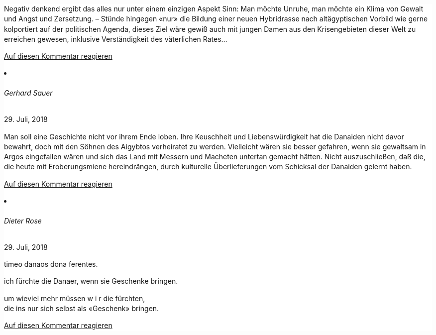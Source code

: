 Negativ denkend ergibt das alles nur unter einem einzigen Aspekt Sinn: Man möchte Unruhe, man möchte ein Klima von Gewalt und Angst und Zersetzung. &#8211; Stünde hingegen «nur» die Bildung einer neuen Hybridrasse nach altägyptischen Vorbild wie gerne kolportiert auf der politischen Agenda, dieses Ziel wäre gewiß auch mit jungen Damen aus den Krisengebieten dieser Welt zu erreichen gewesen, inklusive Verständigkeit des väterlichen Rates&#8230;

<a rel="nofollow" class="comment-reply-link" href="#comment-4368" data-commentid="4368" data-postid="7153" data-belowelement="comment-4368" data-respondelement="respond" data-replyto="Antworte auf Stefan" aria-label="Antworte auf Stefan">Auf diesen Kommentar reagieren</a> 


</li>
<li class="comment odd alt thread-even depth-1 clearfix" id="li-comment-4372">
<h6 class="author">Gerhard Sauer</h6> <span class="date">29. Juli, 2018</span>



Man soll eine Geschichte nicht vor ihrem Ende loben. Ihre Keuschheit und Liebenswürdigkeit hat die Danaiden nicht davor bewahrt, doch mit den Söhnen des Aigybtos verheiratet zu werden. Vielleicht wären sie besser gefahren, wenn sie gewaltsam in Argos eingefallen wären und sich das Land mit Messern und Macheten untertan gemacht hätten. Nicht auszuschließen, daß die, die heute mit Eroberungsmiene hereindrängen, durch kulturelle Überlieferungen vom Schicksal der Danaiden gelernt haben.

<a rel="nofollow" class="comment-reply-link" href="#comment-4372" data-commentid="4372" data-postid="7153" data-belowelement="comment-4372" data-respondelement="respond" data-replyto="Antworte auf Gerhard Sauer" aria-label="Antworte auf Gerhard Sauer">Auf diesen Kommentar reagieren</a> 


</li>
<li class="comment even thread-odd thread-alt depth-1 clearfix" id="li-comment-4373">
<h6 class="author">Dieter Rose</h6> <span class="date">29. Juli, 2018</span>



timeo danaos dona ferentes.

ich fürchte die Danaer, wenn sie Geschenke bringen.

um wieviel mehr müssen w i r die fürchten,<br>
die ins nur sich selbst als «Geschenk» bringen.

<a rel="nofollow" class="comment-reply-link" href="#comment-4373" data-commentid="4373" data-postid="7153" data-belowelement="comment-4373" data-respondelement="respond" data-replyto="Antworte auf Dieter Rose" aria-label="Antworte auf Dieter Rose">Auf diesen Kommentar reagieren</a> 


</li>
</ul>
